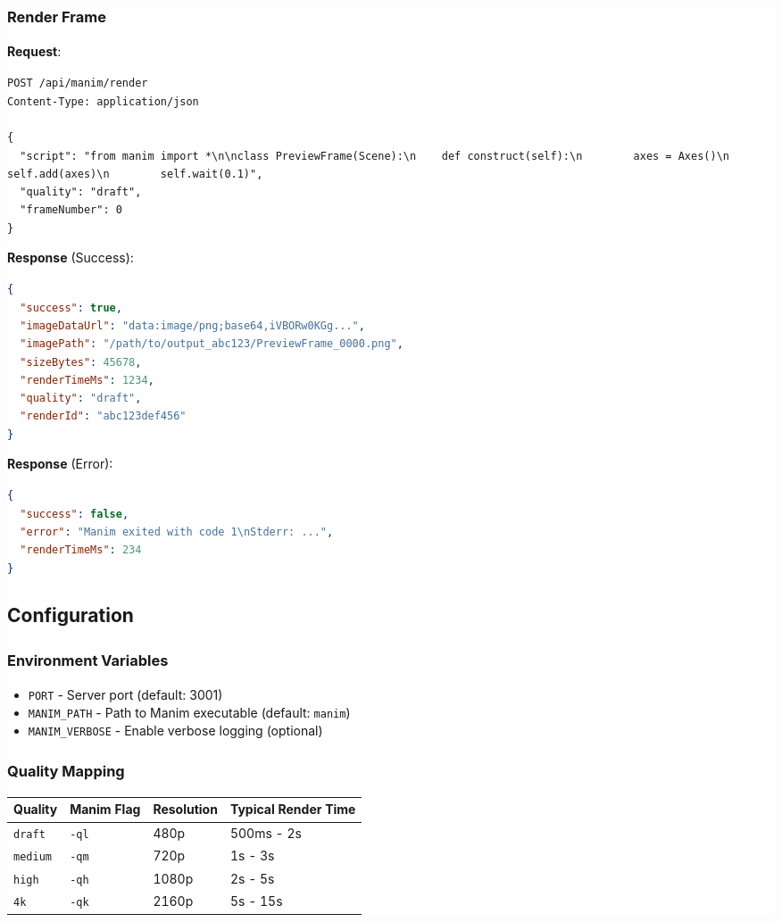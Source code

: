### Render Frame

**Request**:
```http
POST /api/manim/render
Content-Type: application/json

{
  "script": "from manim import *\n\nclass PreviewFrame(Scene):\n    def construct(self):\n        axes = Axes()\n        self.add(axes)\n        self.wait(0.1)",
  "quality": "draft",
  "frameNumber": 0
}
```

**Response** (Success):
```json
{
  "success": true,
  "imageDataUrl": "data:image/png;base64,iVBORw0KGg...",
  "imagePath": "/path/to/output_abc123/PreviewFrame_0000.png",
  "sizeBytes": 45678,
  "renderTimeMs": 1234,
  "quality": "draft",
  "renderId": "abc123def456"
}
```

**Response** (Error):
```json
{
  "success": false,
  "error": "Manim exited with code 1\nStderr: ...",
  "renderTimeMs": 234
}
```

## Configuration

### Environment Variables

- `PORT` - Server port (default: 3001)
- `MANIM_PATH` - Path to Manim executable (default: `manim`)
- `MANIM_VERBOSE` - Enable verbose logging (optional)

### Quality Mapping

| Quality | Manim Flag | Resolution | Typical Render Time |
|---------|-----------|-----------|---------------------|
| `draft` | `-ql` | 480p | 500ms - 2s |
| `medium` | `-qm` | 720p | 1s - 3s |
| `high` | `-qh` | 1080p | 2s - 5s |
| `4k` | `-qk` | 2160p | 5s - 15s |

